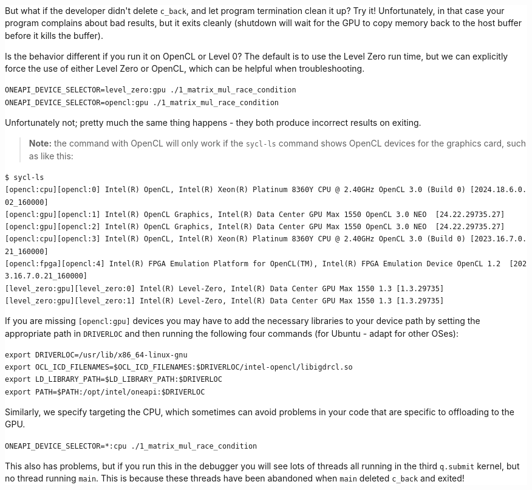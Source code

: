 But what if the developer didn't delete `c_back`, and let program termination clean it up?  Try it!  Unfortunately, in that case your program complains about bad results, but it exits cleanly (shutdown will wait for the GPU to copy memory back to the host buffer before it kills the buffer).

Is the behavior different if you run it on OpenCL or Level 0?  The default is to use the Level Zero run time, but we can explicitly force the use of either Level Zero or OpenCL, which can be helpful when troubleshooting.

```
ONEAPI_DEVICE_SELECTOR=level_zero:gpu ./1_matrix_mul_race_condition
ONEAPI_DEVICE_SELECTOR=opencl:gpu ./1_matrix_mul_race_condition
```
Unfortunately not; pretty much the same thing happens - they both produce incorrect results on exiting.

> **Note:** the command with OpenCL will only work if the `sycl-ls` command shows OpenCL
> devices for the graphics card, such as like this:

   ```
   $ sycl-ls
   [opencl:cpu][opencl:0] Intel(R) OpenCL, Intel(R) Xeon(R) Platinum 8360Y CPU @ 2.40GHz OpenCL 3.0 (Build 0) [2024.18.6.0.02_160000]
   [opencl:gpu][opencl:1] Intel(R) OpenCL Graphics, Intel(R) Data Center GPU Max 1550 OpenCL 3.0 NEO  [24.22.29735.27]
   [opencl:gpu][opencl:2] Intel(R) OpenCL Graphics, Intel(R) Data Center GPU Max 1550 OpenCL 3.0 NEO  [24.22.29735.27]
   [opencl:cpu][opencl:3] Intel(R) OpenCL, Intel(R) Xeon(R) Platinum 8360Y CPU @ 2.40GHz OpenCL 3.0 (Build 0) [2023.16.7.0.21_160000]
   [opencl:fpga][opencl:4] Intel(R) FPGA Emulation Platform for OpenCL(TM), Intel(R) FPGA Emulation Device OpenCL 1.2  [2023.16.7.0.21_160000]
   [level_zero:gpu][level_zero:0] Intel(R) Level-Zero, Intel(R) Data Center GPU Max 1550 1.3 [1.3.29735]
   [level_zero:gpu][level_zero:1] Intel(R) Level-Zero, Intel(R) Data Center GPU Max 1550 1.3 [1.3.29735]
   ```

   If you are missing `[opencl:gpu]` devices you may have to add the necessary libraries to your device path by setting the appropriate path in `DRIVERLOC` and then running the following four commands (for Ubuntu - adapt for other OSes):

   ```
   export DRIVERLOC=/usr/lib/x86_64-linux-gnu
   export OCL_ICD_FILENAMES=$OCL_ICD_FILENAMES:$DRIVERLOC/intel-opencl/libigdrcl.so
   export LD_LIBRARY_PATH=$LD_LIBRARY_PATH:$DRIVERLOC
   export PATH=$PATH:/opt/intel/oneapi:$DRIVERLOC
   ```

Similarly, we specify targeting the CPU, which sometimes can avoid problems in your code that are specific to offloading to the GPU.
```
ONEAPI_DEVICE_SELECTOR=*:cpu ./1_matrix_mul_race_condition
```
This also has problems, but if you run this in the debugger you will see lots of threads all running in the third `q.submit` kernel, but no thread running `main`.   This is because these threads have been abandoned when `main` deleted `c_back` and exited!
